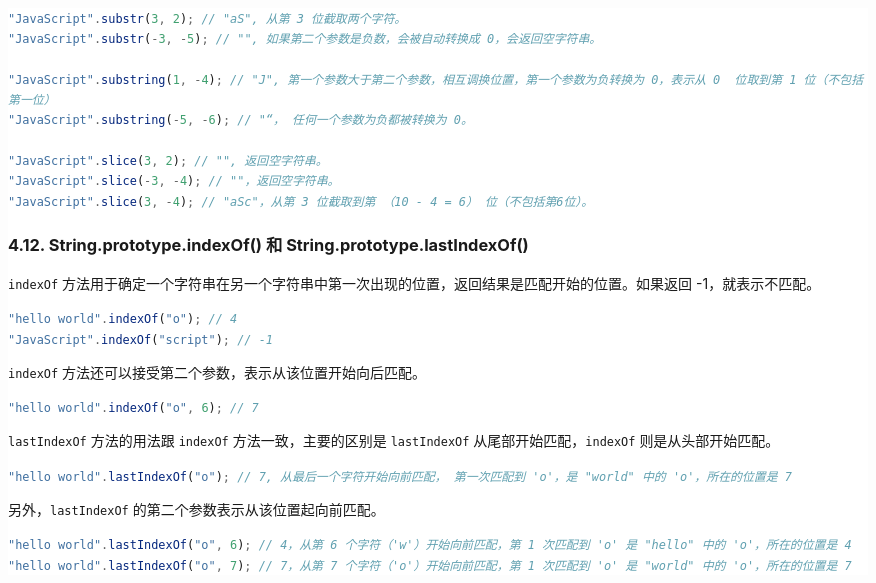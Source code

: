 ```javascript
"JavaScript".substr(3, 2); // "aS", 从第 3 位截取两个字符。
"JavaScript".substr(-3, -5); // "", 如果第二个参数是负数，会被自动转换成 0，会返回空字符串。

"JavaScript".substring(1, -4); // "J", 第一个参数大于第二个参数，相互调换位置，第一个参数为负转换为 0，表示从 0  位取到第 1 位（不包括第一位）
"JavaScript".substring(-5, -6); // "“， 任何一个参数为负都被转换为 0。

"JavaScript".slice(3, 2); // "", 返回空字符串。
"JavaScript".slice(-3, -4); // ""，返回空字符串。
"JavaScript".slice(3, -4); // "aSc"，从第 3 位截取到第 （10 - 4 = 6） 位（不包括第6位）。
```

### 4.12. String.prototype.indexOf() 和 String.prototype.lastIndexOf()

`indexOf` 方法用于确定一个字符串在另一个字符串中第一次出现的位置，返回结果是匹配开始的位置。如果返回 -1，就表示不匹配。

```javascript
"hello world".indexOf("o"); // 4
"JavaScript".indexOf("script"); // -1
```

`indexOf` 方法还可以接受第二个参数，表示从该位置开始向后匹配。

```javascript
"hello world".indexOf("o", 6); // 7
```

`lastIndexOf` 方法的用法跟 `indexOf` 方法一致，主要的区别是 `lastIndexOf` 从尾部开始匹配，`indexOf` 则是从头部开始匹配。

```javascript
"hello world".lastIndexOf("o"); // 7, 从最后一个字符开始向前匹配， 第一次匹配到 'o'，是 "world" 中的 'o'，所在的位置是 7
```

另外，`lastIndexOf` 的第二个参数表示从该位置起向前匹配。

```javascript
"hello world".lastIndexOf("o", 6); // 4，从第 6 个字符（'w'）开始向前匹配，第 1 次匹配到 'o' 是 "hello" 中的 'o'，所在的位置是 4
"hello world".lastIndexOf("o", 7); // 7，从第 7 个字符（'o'）开始向前匹配，第 1 次匹配到 'o' 是 "world" 中的 'o'，所在的位置是 7
```
